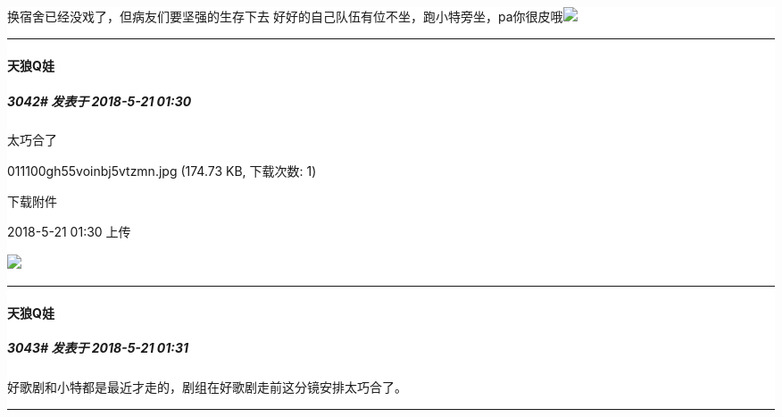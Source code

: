 换宿舍已经没戏了，但病友们要坚强的生存下去</blockquote>
好好的自己队伍有位不坐，跑小特旁坐，pa你很皮哦<img src="https://static.saraba1st.com/image/smiley/carton2017/003.png" referrerpolicy="no-referrer">







-----

####  天狼Q娃  
##### 3042#       发表于 2018-5-21 01:30




太巧合了






011100gh55voinbj5vtzmn.jpg
(174.73 KB, 下载次数: 1)




下载附件


2018-5-21 01:30 上传









<img src="https://img.saraba1st.com/forum/201805/21/013025sri3azqeqbq0b0pi.jpg" referrerpolicy="no-referrer">












-----

####  天狼Q娃  
##### 3043#       发表于 2018-5-21 01:31




好歌剧和小特都是最近才走的，剧组在好歌剧走前这分镜安排太巧合了。







-----
